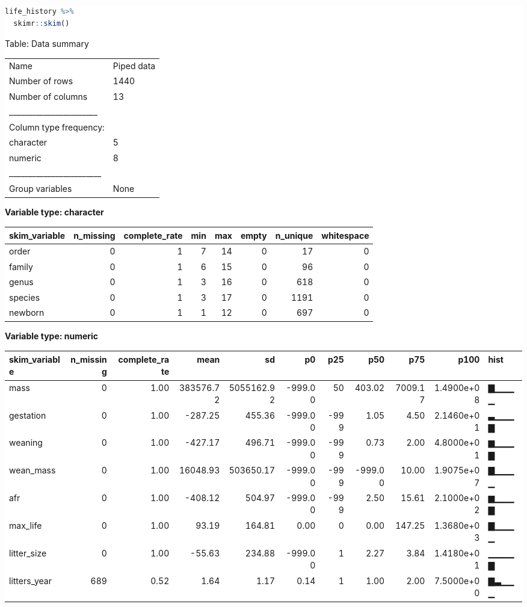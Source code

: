 ```
```

```r
life_history %>%
  skimr::skim()
```


Table: Data summary

|                         |           |
|:------------------------|:----------|
|Name                     |Piped data |
|Number of rows           |1440       |
|Number of columns        |13         |
|_______________________  |           |
|Column type frequency:   |           |
|character                |5          |
|numeric                  |8          |
|________________________ |           |
|Group variables          |None       |


**Variable type: character**

|skim_variable | n_missing| complete_rate| min| max| empty| n_unique| whitespace|
|:-------------|---------:|-------------:|---:|---:|-----:|--------:|----------:|
|order         |         0|             1|   7|  14|     0|       17|          0|
|family        |         0|             1|   6|  15|     0|       96|          0|
|genus         |         0|             1|   3|  16|     0|      618|          0|
|species       |         0|             1|   3|  17|     0|     1191|          0|
|newborn       |         0|             1|   1|  12|     0|      697|          0|


**Variable type: numeric**

|skim_variable | n_missing| complete_rate|      mean|         sd|      p0|  p25|     p50|     p75|       p100|hist  |
|:-------------|---------:|-------------:|---------:|----------:|-------:|----:|-------:|-------:|----------:|:-----|
|mass          |         0|          1.00| 383576.72| 5055162.92| -999.00|   50|  403.02| 7009.17| 1.4900e+08|▇▁▁▁▁ |
|gestation     |         0|          1.00|   -287.25|     455.36| -999.00| -999|    1.05|    4.50| 2.1460e+01|▃▁▁▁▇ |
|weaning       |         0|          1.00|   -427.17|     496.71| -999.00| -999|    0.73|    2.00| 4.8000e+01|▆▁▁▁▇ |
|wean_mass     |         0|          1.00|  16048.93|  503650.17| -999.00| -999| -999.00|   10.00| 1.9075e+07|▇▁▁▁▁ |
|afr           |         0|          1.00|   -408.12|     504.97| -999.00| -999|    2.50|   15.61| 2.1000e+02|▆▁▁▁▇ |
|max_life      |         0|          1.00|     93.19|     164.81|    0.00|    0|    0.00|  147.25| 1.3680e+03|▇▁▁▁▁ |
|litter_size   |         0|          1.00|    -55.63|     234.88| -999.00|    1|    2.27|    3.84| 1.4180e+01|▁▁▁▁▇ |
|litters_year  |       689|          0.52|      1.64|       1.17|    0.14|    1|    1.00|    2.00| 7.5000e+00|▇▃▁▁▁ |
